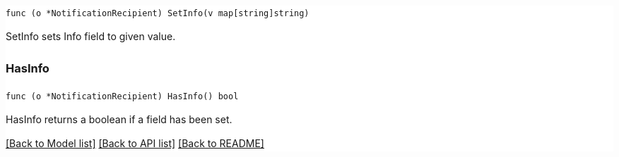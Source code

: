 `func (o *NotificationRecipient) SetInfo(v map[string]string)`

SetInfo sets Info field to given value.

### HasInfo

`func (o *NotificationRecipient) HasInfo() bool`

HasInfo returns a boolean if a field has been set.


[[Back to Model list]](../README.md#documentation-for-models) [[Back to API list]](../README.md#documentation-for-api-endpoints) [[Back to README]](../README.md)


